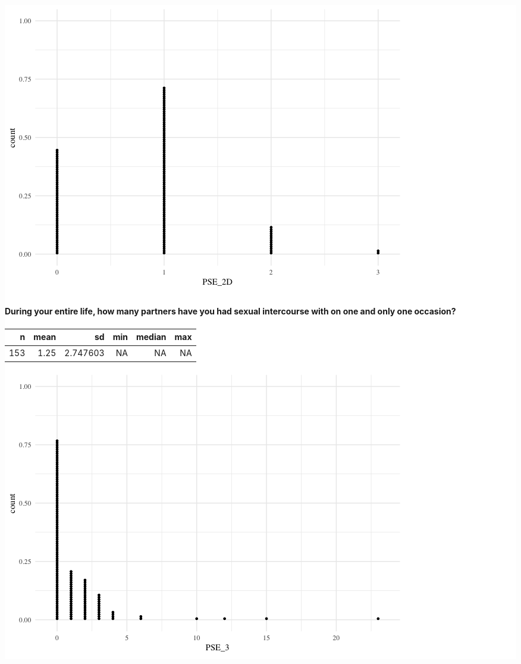 ![](EDA_survey_files/figure-markdown_github/unnamed-chunk-107-1.png)

#### During your entire life, how many partners have you had sexual intercourse with on one and only one occasion?

|    n|  mean|        sd|  min|  median|  max|
|----:|-----:|---------:|----:|-------:|----:|
|  153|  1.25|  2.747603|   NA|      NA|   NA|

![](EDA_survey_files/figure-markdown_github/unnamed-chunk-109-1.png)

